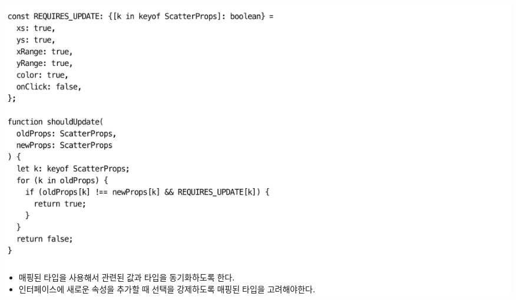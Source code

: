   <img width="460" src="./images/2-17.png">
</p>

- 매핑된 타입을 사용해서 관련된 값과 타입을 동기화하도록 한다.
- 인터페이스에 새로운 속성을 추가할 때 선택을 강제하도록 매핑된 타입을 고려해야한다.
